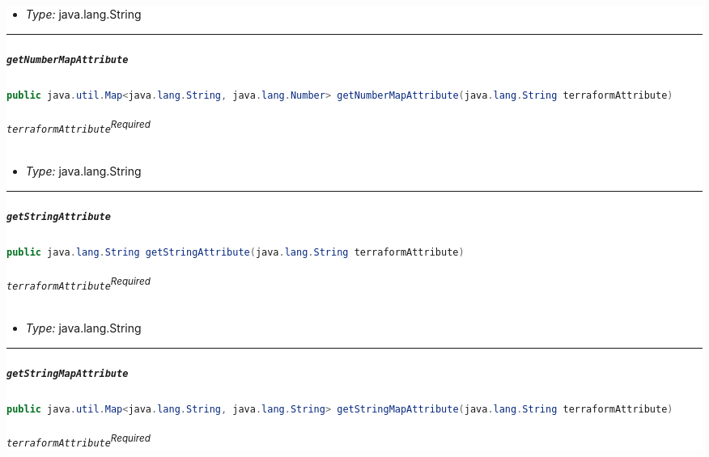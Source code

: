 - *Type:* java.lang.String

---

##### `getNumberMapAttribute` <a name="getNumberMapAttribute" id="rhizo-co-terraform-provider-oci.dataintegrationWorkspaceApplicationTaskSchedule.DataintegrationWorkspaceApplicationTaskSchedule.getNumberMapAttribute"></a>

```java
public java.util.Map<java.lang.String, java.lang.Number> getNumberMapAttribute(java.lang.String terraformAttribute)
```

###### `terraformAttribute`<sup>Required</sup> <a name="terraformAttribute" id="rhizo-co-terraform-provider-oci.dataintegrationWorkspaceApplicationTaskSchedule.DataintegrationWorkspaceApplicationTaskSchedule.getNumberMapAttribute.parameter.terraformAttribute"></a>

- *Type:* java.lang.String

---

##### `getStringAttribute` <a name="getStringAttribute" id="rhizo-co-terraform-provider-oci.dataintegrationWorkspaceApplicationTaskSchedule.DataintegrationWorkspaceApplicationTaskSchedule.getStringAttribute"></a>

```java
public java.lang.String getStringAttribute(java.lang.String terraformAttribute)
```

###### `terraformAttribute`<sup>Required</sup> <a name="terraformAttribute" id="rhizo-co-terraform-provider-oci.dataintegrationWorkspaceApplicationTaskSchedule.DataintegrationWorkspaceApplicationTaskSchedule.getStringAttribute.parameter.terraformAttribute"></a>

- *Type:* java.lang.String

---

##### `getStringMapAttribute` <a name="getStringMapAttribute" id="rhizo-co-terraform-provider-oci.dataintegrationWorkspaceApplicationTaskSchedule.DataintegrationWorkspaceApplicationTaskSchedule.getStringMapAttribute"></a>

```java
public java.util.Map<java.lang.String, java.lang.String> getStringMapAttribute(java.lang.String terraformAttribute)
```

###### `terraformAttribute`<sup>Required</sup> <a name="terraformAttribute" id="rhizo-co-terraform-provider-oci.dataintegrationWorkspaceApplicationTaskSchedule.DataintegrationWorkspaceApplicationTaskSchedule.getStringMapAttribute.parameter.terraformAttribute"></a>

